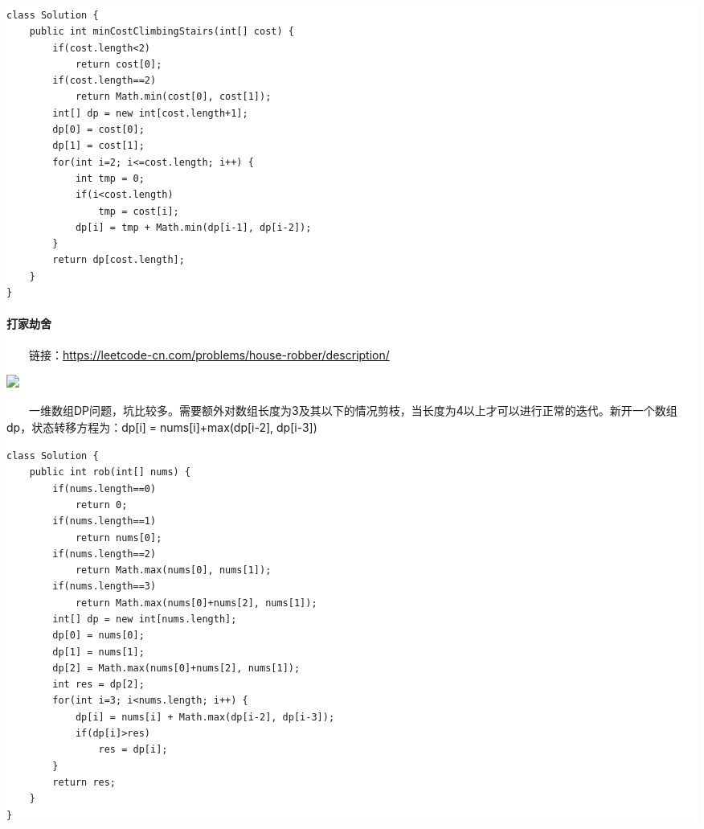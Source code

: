 ```
class Solution {
    public int minCostClimbingStairs(int[] cost) {
        if(cost.length<2)
            return cost[0];
        if(cost.length==2)
            return Math.min(cost[0], cost[1]);
        int[] dp = new int[cost.length+1];
        dp[0] = cost[0];
        dp[1] = cost[1];
        for(int i=2; i<=cost.length; i++) {
            int tmp = 0;
            if(i<cost.length)
                tmp = cost[i];
            dp[i] = tmp + Math.min(dp[i-1], dp[i-2]);
        }
        return dp[cost.length];
    }
}
```

#### 打家劫舍

&emsp;&emsp;链接：https://leetcode-cn.com/problems/house-robber/description/  

![](http://ww1.sinaimg.cn/large/005L0VzSly1fu9hutgtnvj30o60as0t9.jpg)  

&emsp;&emsp;一维数组DP问题，坑比较多。需要额外对数组长度为3及其以下的情况剪枝，当长度为4以上才可以进行正常的迭代。新开一个数组dp，状态转移方程为：dp[i] = nums[i]+max(dp[i-2], dp[i-3])  

```
class Solution {
    public int rob(int[] nums) {
        if(nums.length==0)
            return 0;
        if(nums.length==1)
            return nums[0];
        if(nums.length==2)
            return Math.max(nums[0], nums[1]);
        if(nums.length==3)
            return Math.max(nums[0]+nums[2], nums[1]);
        int[] dp = new int[nums.length];
        dp[0] = nums[0];
        dp[1] = nums[1];
        dp[2] = Math.max(nums[0]+nums[2], nums[1]);
        int res = dp[2];
        for(int i=3; i<nums.length; i++) {
            dp[i] = nums[i] + Math.max(dp[i-2], dp[i-3]);
            if(dp[i]>res)
                res = dp[i];
        }
        return res;
    }
}
```
